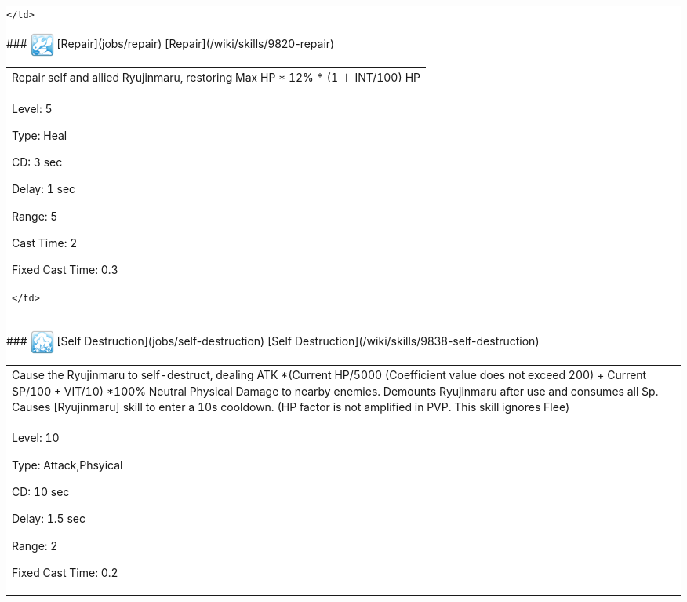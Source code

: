     </td>
  </tr>
</tbody>
</table>
### <img src="/assets/images/skills/skill_1281001.png" width="30" height="30" style="vertical-align: middle"> [Repair](jobs/repair) [Repair](/wiki/skills/9820-repair)
<table>
<tbody>
  <tr>
    <td>Repair self and allied Ryujinmaru, restoring Max HP * 12% * (1 ＋ INT/100) HP</td>
  </tr>
  <tr>
    <td>
              <p class="label label-yellow fs-1">Level: 5</p>
              <p class="label label-yellow fs-1">Type: Heal</p>
              <p class="label label-yellow fs-1">CD: 3 sec</p>
              <p class="label label-yellow fs-1">Delay: 1 sec</p>
              <p class="label label-yellow fs-1">Range: 5</p>
              <p class="label label-yellow fs-1">Cast Time: 2</p>
              <p class="label label-yellow fs-1">Fixed Cast Time: 0.3</p>
      
    </td>
  </tr>
</tbody>
</table>
### <img src="/assets/images/skills/skill_1284001.png" width="30" height="30" style="vertical-align: middle"> [Self Destruction](jobs/self-destruction) [Self Destruction](/wiki/skills/9838-self-destruction)
<table>
<tbody>
  <tr>
    <td>Cause the Ryujinmaru to self-destruct, dealing ATK *(Current HP/5000 (Coefficient value does not exceed 200) + Current SP/100 + VIT/10) *100% Neutral Physical Damage to nearby enemies. Demounts Ryujinmaru after use and consumes all Sp. Causes [Ryujinmaru] skill to enter a 10s cooldown. (HP factor is not amplified in PVP. This skill ignores Flee)</td>
  </tr>
  <tr>
    <td>
              <p class="label label-yellow fs-1">Level: 10</p>
              <p class="label label-yellow fs-1">Type: Attack,Phsyical</p>
              <p class="label label-yellow fs-1">CD: 10 sec</p>
              <p class="label label-yellow fs-1">Delay: 1.5 sec</p>
              <p class="label label-yellow fs-1">Range: 2</p>
              <p class="label label-yellow fs-1">Fixed Cast Time: 0.2</p>
      